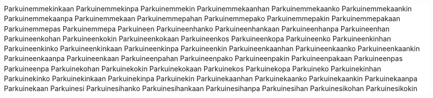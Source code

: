 Parkuinemmekinkaan
Parkuinemmekinpa
Parkuinemmekin
Parkuinemmekaanhan
Parkuinemmekaanko
Parkuinemmekaankin
Parkuinemmekaanpa
Parkuinemmekaan
Parkuinemmepahan
Parkuinemmepako
Parkuinemmepakin
Parkuinemmepakaan
Parkuinemmepas
Parkuinemmepa
Parkuineen
Parkuineenhanko
Parkuineenhankaan
Parkuineenhanpa
Parkuineenhan
Parkuineenkohan
Parkuineenkokin
Parkuineenkokaan
Parkuineenkos
Parkuineenkopa
Parkuineenko
Parkuineenkinhan
Parkuineenkinko
Parkuineenkinkaan
Parkuineenkinpa
Parkuineenkin
Parkuineenkaanhan
Parkuineenkaanko
Parkuineenkaankin
Parkuineenkaanpa
Parkuineenkaan
Parkuineenpahan
Parkuineenpako
Parkuineenpakin
Parkuineenpakaan
Parkuineenpas
Parkuineenpa
Parkuinekohan
Parkuinekokin
Parkuinekokaan
Parkuinekos
Parkuinekopa
Parkuineko
Parkuinekinhan
Parkuinekinko
Parkuinekinkaan
Parkuinekinpa
Parkuinekin
Parkuinekaanhan
Parkuinekaanko
Parkuinekaankin
Parkuinekaanpa
Parkuinekaan
Parkuinesi
Parkuinesihanko
Parkuinesihankaan
Parkuinesihanpa
Parkuinesihan
Parkuinesikohan
Parkuinesikokin